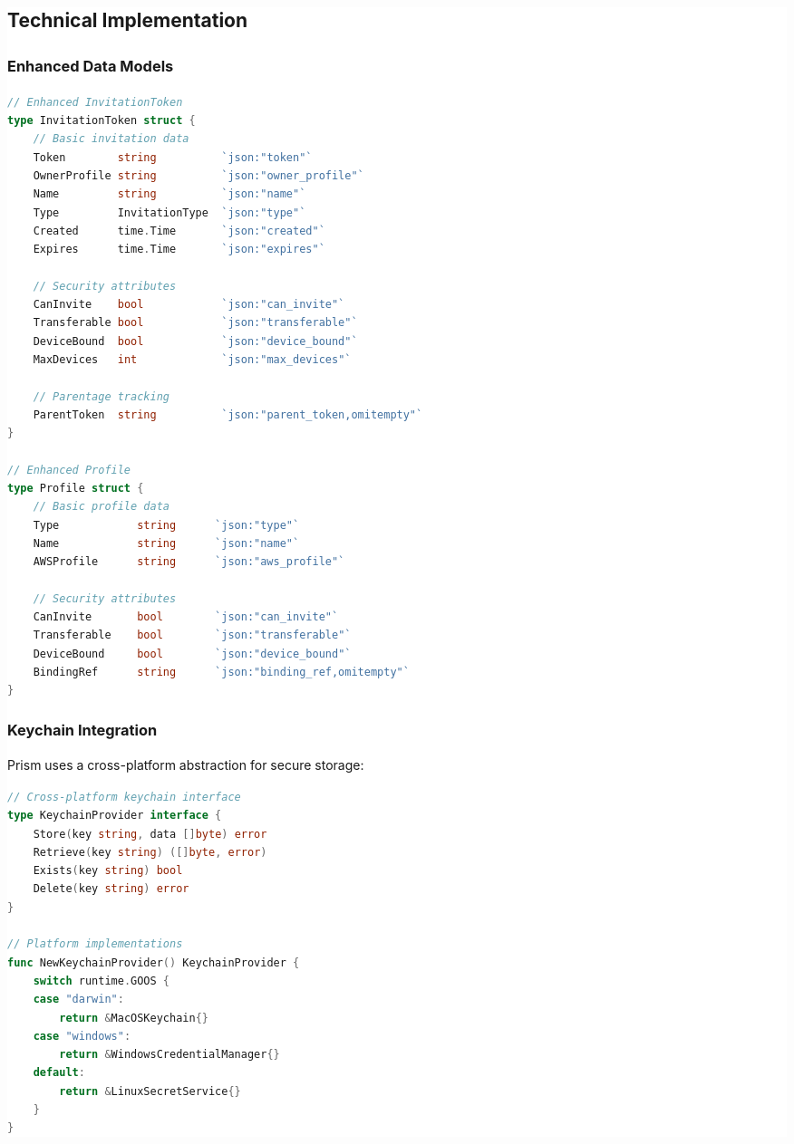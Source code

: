 ## Technical Implementation

### Enhanced Data Models

```go
// Enhanced InvitationToken
type InvitationToken struct {
    // Basic invitation data
    Token        string          `json:"token"`
    OwnerProfile string          `json:"owner_profile"`
    Name         string          `json:"name"`
    Type         InvitationType  `json:"type"`
    Created      time.Time       `json:"created"`
    Expires      time.Time       `json:"expires"`
    
    // Security attributes
    CanInvite    bool            `json:"can_invite"`
    Transferable bool            `json:"transferable"`
    DeviceBound  bool            `json:"device_bound"`
    MaxDevices   int             `json:"max_devices"`
    
    // Parentage tracking
    ParentToken  string          `json:"parent_token,omitempty"`
}

// Enhanced Profile
type Profile struct {
    // Basic profile data
    Type            string      `json:"type"`
    Name            string      `json:"name"`
    AWSProfile      string      `json:"aws_profile"`
    
    // Security attributes
    CanInvite       bool        `json:"can_invite"`
    Transferable    bool        `json:"transferable"`
    DeviceBound     bool        `json:"device_bound"`
    BindingRef      string      `json:"binding_ref,omitempty"`
}
```

### Keychain Integration

Prism uses a cross-platform abstraction for secure storage:

```go
// Cross-platform keychain interface
type KeychainProvider interface {
    Store(key string, data []byte) error
    Retrieve(key string) ([]byte, error)
    Exists(key string) bool
    Delete(key string) error
}

// Platform implementations
func NewKeychainProvider() KeychainProvider {
    switch runtime.GOOS {
    case "darwin":
        return &MacOSKeychain{}
    case "windows":
        return &WindowsCredentialManager{}
    default:
        return &LinuxSecretService{}
    }
}
```